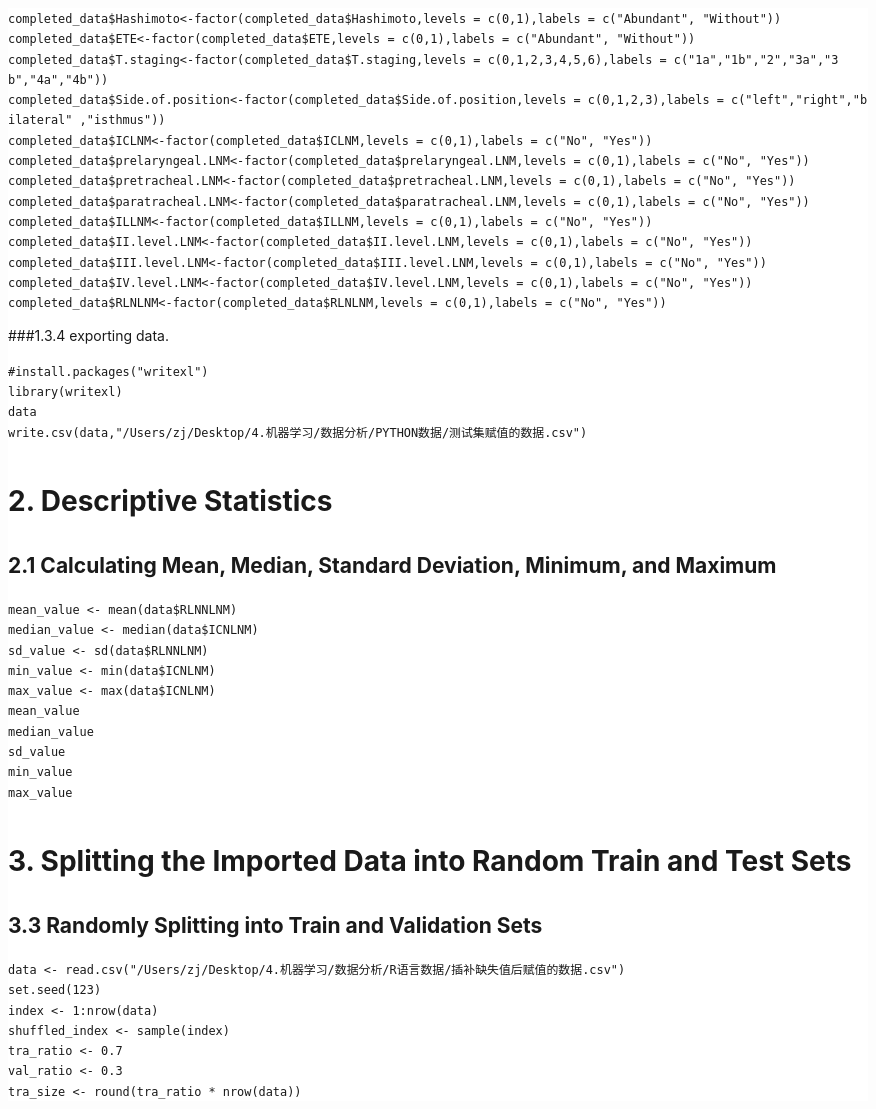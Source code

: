 ```{r}
completed_data$Hashimoto<-factor(completed_data$Hashimoto,levels = c(0,1),labels = c("Abundant", "Without"))
completed_data$ETE<-factor(completed_data$ETE,levels = c(0,1),labels = c("Abundant", "Without"))
completed_data$T.staging<-factor(completed_data$T.staging,levels = c(0,1,2,3,4,5,6),labels = c("1a","1b","2","3a","3b","4a","4b"))
completed_data$Side.of.position<-factor(completed_data$Side.of.position,levels = c(0,1,2,3),labels = c("left","right","bilateral" ,"isthmus"))
completed_data$ICLNM<-factor(completed_data$ICLNM,levels = c(0,1),labels = c("No", "Yes"))
completed_data$prelaryngeal.LNM<-factor(completed_data$prelaryngeal.LNM,levels = c(0,1),labels = c("No", "Yes"))
completed_data$pretracheal.LNM<-factor(completed_data$pretracheal.LNM,levels = c(0,1),labels = c("No", "Yes"))
completed_data$paratracheal.LNM<-factor(completed_data$paratracheal.LNM,levels = c(0,1),labels = c("No", "Yes"))
completed_data$ILLNM<-factor(completed_data$ILLNM,levels = c(0,1),labels = c("No", "Yes"))
completed_data$II.level.LNM<-factor(completed_data$II.level.LNM,levels = c(0,1),labels = c("No", "Yes"))
completed_data$III.level.LNM<-factor(completed_data$III.level.LNM,levels = c(0,1),labels = c("No", "Yes"))
completed_data$IV.level.LNM<-factor(completed_data$IV.level.LNM,levels = c(0,1),labels = c("No", "Yes"))
completed_data$RLNLNM<-factor(completed_data$RLNLNM,levels = c(0,1),labels = c("No", "Yes"))
```

###1.3.4 exporting data.
```{r}
#install.packages("writexl")
library(writexl)
data
write.csv(data,"/Users/zj/Desktop/4.机器学习/数据分析/PYTHON数据/测试集赋值的数据.csv")
```

# 2. Descriptive Statistics
## 2.1 Calculating Mean, Median, Standard Deviation, Minimum, and Maximum

```{r}
mean_value <- mean(data$RLNNLNM)
median_value <- median(data$ICNLNM)
sd_value <- sd(data$RLNNLNM)
min_value <- min(data$ICNLNM)
max_value <- max(data$ICNLNM)
mean_value
median_value
sd_value
min_value
max_value
```

# 3. Splitting the Imported Data into Random Train and Test Sets
## 3.3 Randomly Splitting into Train and Validation Sets
```{r}
data <- read.csv("/Users/zj/Desktop/4.机器学习/数据分析/R语言数据/插补缺失值后赋值的数据.csv")
set.seed(123)
index <- 1:nrow(data)
shuffled_index <- sample(index)
tra_ratio <- 0.7  
val_ratio <- 0.3  
tra_size <- round(tra_ratio * nrow(data))
```